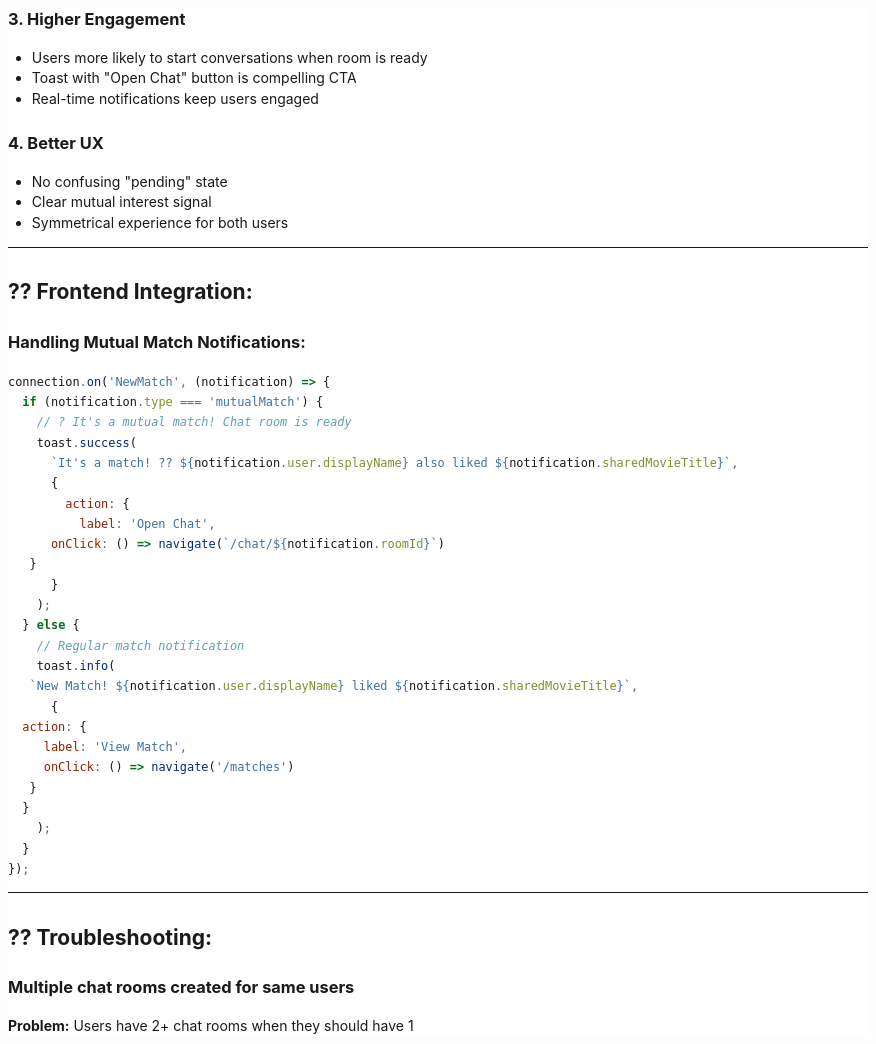 ### **3. Higher Engagement**
- Users more likely to start conversations when room is ready
- Toast with "Open Chat" button is compelling CTA
- Real-time notifications keep users engaged

### **4. Better UX**
- No confusing "pending" state
- Clear mutual interest signal
- Symmetrical experience for both users

---

## ?? **Frontend Integration:**

### **Handling Mutual Match Notifications:**

```javascript
connection.on('NewMatch', (notification) => {
  if (notification.type === 'mutualMatch') {
    // ? It's a mutual match! Chat room is ready
    toast.success(
      `It's a match! ?? ${notification.user.displayName} also liked ${notification.sharedMovieTitle}`,
      {
        action: {
          label: 'Open Chat',
      onClick: () => navigate(`/chat/${notification.roomId}`)
   }
      }
    );
  } else {
    // Regular match notification
    toast.info(
   `New Match! ${notification.user.displayName} liked ${notification.sharedMovieTitle}`,
      {
  action: {
     label: 'View Match',
     onClick: () => navigate('/matches')
   }
  }
    );
  }
});
```

---

## ?? **Troubleshooting:**

### **Multiple chat rooms created for same users**
**Problem:** Users have 2+ chat rooms when they should have 1
